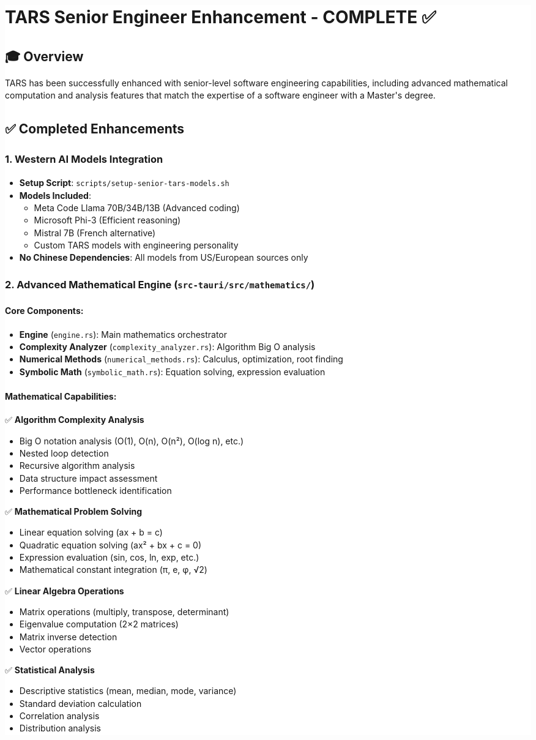 # TARS Senior Engineer Enhancement - COMPLETE ✅

## 🎓 Overview
TARS has been successfully enhanced with senior-level software engineering capabilities, including advanced mathematical computation and analysis features that match the expertise of a software engineer with a Master's degree.

## ✅ Completed Enhancements

### 1. Western AI Models Integration
- **Setup Script**: `scripts/setup-senior-tars-models.sh`
- **Models Included**:
  - Meta Code Llama 70B/34B/13B (Advanced coding)
  - Microsoft Phi-3 (Efficient reasoning)
  - Mistral 7B (French alternative)
  - Custom TARS models with engineering personality
- **No Chinese Dependencies**: All models from US/European sources only

### 2. Advanced Mathematical Engine (`src-tauri/src/mathematics/`)

#### Core Components:
- **Engine** (`engine.rs`): Main mathematics orchestrator
- **Complexity Analyzer** (`complexity_analyzer.rs`): Algorithm Big O analysis  
- **Numerical Methods** (`numerical_methods.rs`): Calculus, optimization, root finding
- **Symbolic Math** (`symbolic_math.rs`): Equation solving, expression evaluation

#### Mathematical Capabilities:
✅ **Algorithm Complexity Analysis**
- Big O notation analysis (O(1), O(n), O(n²), O(log n), etc.)
- Nested loop detection
- Recursive algorithm analysis
- Data structure impact assessment
- Performance bottleneck identification

✅ **Mathematical Problem Solving**
- Linear equation solving (ax + b = c)
- Quadratic equation solving (ax² + bx + c = 0)
- Expression evaluation (sin, cos, ln, exp, etc.)
- Mathematical constant integration (π, e, φ, √2)

✅ **Linear Algebra Operations**
- Matrix operations (multiply, transpose, determinant)
- Eigenvalue computation (2×2 matrices)
- Matrix inverse detection
- Vector operations

✅ **Statistical Analysis**
- Descriptive statistics (mean, median, mode, variance)
- Standard deviation calculation
- Correlation analysis
- Distribution analysis
